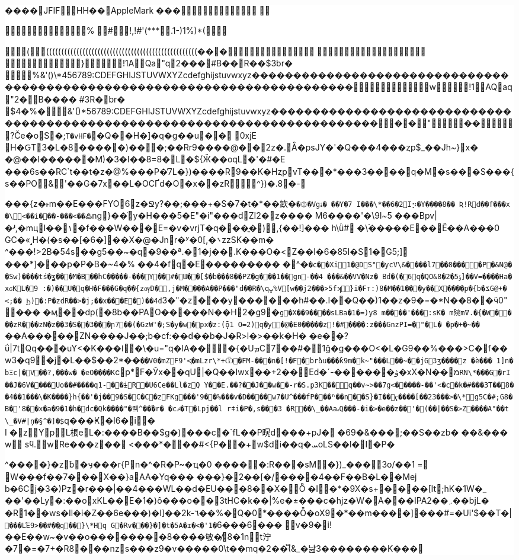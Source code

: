 ���� JFIF  H H  �� AppleMark
�� � 

 
% #!,!#'(\*\*\*.1-)1%)\*(
 
(((((((((((((((((((((((((((((((((((((((((((((((((((���           
        
   } !1AQa"q2���#B��R��$3br� 
%&'()\*456789:CDEFGHIJSTUVWXYZcdefghijstuvwxyz�������������������������������������������������������������������������  w !1AQaq"2�B���� #3R�br�
$4�%�&'()\*56789:CDEFGHIJSTUVWXYZcdefghijstuvwxyz�������������������������������������������������������������������������� ��" ��   ? Če�oS�;`T�vHF�`�Q��H�]�q�ց��u��
0xjE
H�ԌT3�L�8�� ���)���;��Rr9����@��2z�.Å�psJY�'�Q���4���ȥp$\_��Jh~}x�
�@��I��� ���M)�3�I��8=8�L�${Ӂ��oqL�'�#�E ���6s��RC`t��t�z�@%���P�̔7L�})����R9��K�HȥpvT���\*���3����q�M�s���S���{s��PO΀&'��G�7x��L�OCҐd�O�x��zRܼ^})�.8�-

 ���{z�˫m��E���FYO6z�Ջy?��;���+�S�7�t�\*��欫�`�۞�Vgۀ� ��Y�7
I���\*��6�2I⡲�Y����8��
Ʀ!Rd��f���x�\<��i���-���<��߷`ng}��ֹy�H���5�E"� i"���dZI2�z����
M6����'�\9l~5
���Bpv|�ʴ,�mцI��١�f���W��� E=�v�vrjT�q���ֱ�)\,{��!]���
h\ǜ# �\ۘ�����E��Ê��A���0
GC�«˼H�(�s��[�6�]��X�@�Jnr�ʸ �0[,�܌zzSK��m�
^���!>2B�54s��g5��~�q�9��ª.�1�j��.K���O�<Z��l�6�85I�S1�G5;]
���\*]���p�P�B�~4�%
��4�fq�E��������� �^�`�c��Xi1�@DS"�ycV\&����l7��8����P�&N@� �Sw)����tś�ʓ���M�B��hC�����-���Y��#�Ɯ��[$�b���8��PZ�g���1��gn-��4
���&��VV�Nz�
Bd�(�6q�QO&8�2�ݹ5]��V=����Ha�xϭKL�9
:�)��U�q�H�F���G�q��{zѹD�,j�M����A��P���"d��R�\qڀ%V[w��j2�� �>5fʞ}i�Fт:)8�M��1���y��X����p�{b�ݎG@+�<;�� Ϧ)�:P�zdR��>�j;��x���E�) � �4d` 3�"�z���y������h#��.I��Q��)1� �z�9�=�\*N��8��ӵ0" ��� �ӎ��dp(�8b��PAО�����N��H2�g9�`g�X��9����sLBa�1�=)y8 m����'���:sK� m㱧mߜ.�{�W�� ��zR���zN�z��3�S��3���ր7��(�GzW '�;S� y�w�px�z:(ǭ1
O=2)q�y�@�E0�����zǃ�#����:z� ��GnzPI=�"�L� �p�+�~�� `� �A�����ZN����J��;b�cf:��ԁ��b�J�R>l�>��k�H�
�e��?ΰ|7tQq���uY<�K���ߊ�\�u="q� lA���{�UܡC7��#�1ǧ�g���O<�L�G9��%���>C�f��w3�q9�j�L��$��2\*��`�ִ�V0�mZF9'<֥�mLzr\*+Ѿ�FM-���n�[!�F�brձu���ƙ9m�k~"���L��~��jG3ʒ����z
�ѐ���
1]n�bΞc|�V��?,���w�
�eO����K`c p\*F�Ўx��qU|�Q��Iwx��+2��Ed�ˊ-������ۋ�xX�N��מ`RN\*���G�rI��J�6V����Uo��#����q1-��ɨR�U6Ce��Ll�zQ Y��E.��?��J��w��-r�S.̜p3K��q��v~>��7g<�����-��'<�c�k�#���3T��8��4��1���\�K����}h{��'�j��9�S�C�C�zFKg���'9��%���v�D����w7�U^���fP���ʱ��n��S}�I��ҁ����[��23���>�\*g5C�#;G8�B�'8��x�a�9�1�h�dc�Qk����"�퀰^��֕�r� �cޘ�T�Lpj��l rǂi�P�,s���3 �R��\_��AaہQ���-� i�>�e��z��'�(��|��S�>Z����A"��t\_�V#|ņ�§^�]�$`q���Ҝ�l6�i�\
I
�zYpL棖eL�:����B��$g�)���c�`fL��P䁜d���+pJ�
�69� &���;��S��zb�
��&���
w sϥ.wRe���z\�� <���\*���#<{P��+w$di��q�ܚoLS��l�I�P�
 
 ^����}�zƀ�ӌ���r{Pn�^�R�P~�ҵ�0
���� �:R���sM�})\_���3օ\/��1
= W���f��7���X��}aAA�Yq���
���}�2��[�/����4��F��B�L��Mej b�6Cj�3�)Pz�r���|��4���WL��d�EU���8��X�Ȫ
�I�\*�9X�s+����[It;hK� 1W�\_
��'��Ly�:��oxKL��E�1�)ȏ���o��3tHC�k��|%e�±���c�hjz�W�A���ІPA܇��2��bjL�
�R1��ws�Il�i�Z��6e���)�I]��2k-٦��%�Q�0\*����Ȭ�oX9�\*��m����]���#=�Ui'$��T�|`���LΈ9>��#��֛q��}\*Hq
G�Rv���}�]�t�5A�ɪ�<�'1�`6���6���
v�9�i!��Ε��w~�v��o��������8���̀�敂�̸8�1nt泞�7�=�7+�R8���nzs���z9�v�����0\t��mq�2��֟(&\_�냞3��������K���